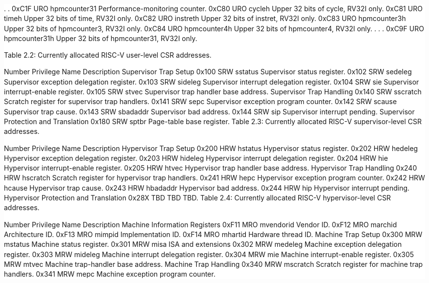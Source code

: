 .
.
0xC1F URO hpmcounter31 Performance-monitoring counter.
0xC80 URO cycleh Upper 32 bits of cycle, RV32I only.
0xC81 URO timeh Upper 32 bits of time, RV32I only.
0xC82 URO instreth Upper 32 bits of instret, RV32I only.
0xC83 URO hpmcounter3h Upper 32 bits of hpmcounter3, RV32I only.
0xC84 URO hpmcounter4h Upper 32 bits of hpmcounter4, RV32I only.
.
.
.
0xC9F URO hpmcounter31h Upper 32 bits of hpmcounter31, RV32I only.

Table 2.2: Currently allocated RISC-V user-level CSR addresses.

Number Privilege Name Description
Supervisor Trap Setup
0x100 SRW sstatus Supervisor status register.
0x102 SRW sedeleg Supervisor exception delegation register.
0x103 SRW sideleg Supervisor interrupt delegation register.
0x104 SRW sie Supervisor interrupt-enable register.
0x105 SRW stvec Supervisor trap handler base address.
Supervisor Trap Handling
0x140 SRW sscratch Scratch register for supervisor trap handlers.
0x141 SRW sepc Supervisor exception program counter.
0x142 SRW scause Supervisor trap cause.
0x143 SRW sbadaddr Supervisor bad address.
0x144 SRW sip Supervisor interrupt pending.
Supervisor Protection and Translation
0x180 SRW sptbr Page-table base register.
Table 2.3: Currently allocated RISC-V supervisor-level CSR addresses.

Number Privilege Name Description
Hypervisor Trap Setup
0x200 HRW hstatus Hypervisor status register.
0x202 HRW hedeleg Hypervisor exception delegation register.
0x203 HRW hideleg Hypervisor interrupt delegation register.
0x204 HRW hie Hypervisor interrupt-enable register.
0x205 HRW htvec Hypervisor trap handler base address.
Hypervisor Trap Handling
0x240 HRW hscratch Scratch register for hypervisor trap handlers.
0x241 HRW hepc Hypervisor exception program counter.
0x242 HRW hcause Hypervisor trap cause.
0x243 HRW hbadaddr Hypervisor bad address.
0x244 HRW hip Hypervisor interrupt pending.
Hypervisor Protection and Translation
0x28X TBD TBD TBD.
Table 2.4: Currently allocated RISC-V hypervisor-level CSR addresses.

Number Privilege Name Description
Machine Information Registers
0xF11 MRO mvendorid Vendor ID.
0xF12 MRO marchid Architecture ID.
0xF13 MRO mimpid Implementation ID.
0xF14 MRO mhartid Hardware thread ID.
Machine Trap Setup
0x300 MRW mstatus Machine status register.
0x301 MRW misa ISA and extensions
0x302 MRW medeleg Machine exception delegation register.
0x303 MRW mideleg Machine interrupt delegation register.
0x304 MRW mie Machine interrupt-enable register.
0x305 MRW mtvec Machine trap-handler base address.
Machine Trap Handling
0x340 MRW mscratch Scratch register for machine trap handlers.
0x341 MRW mepc Machine exception program counter.